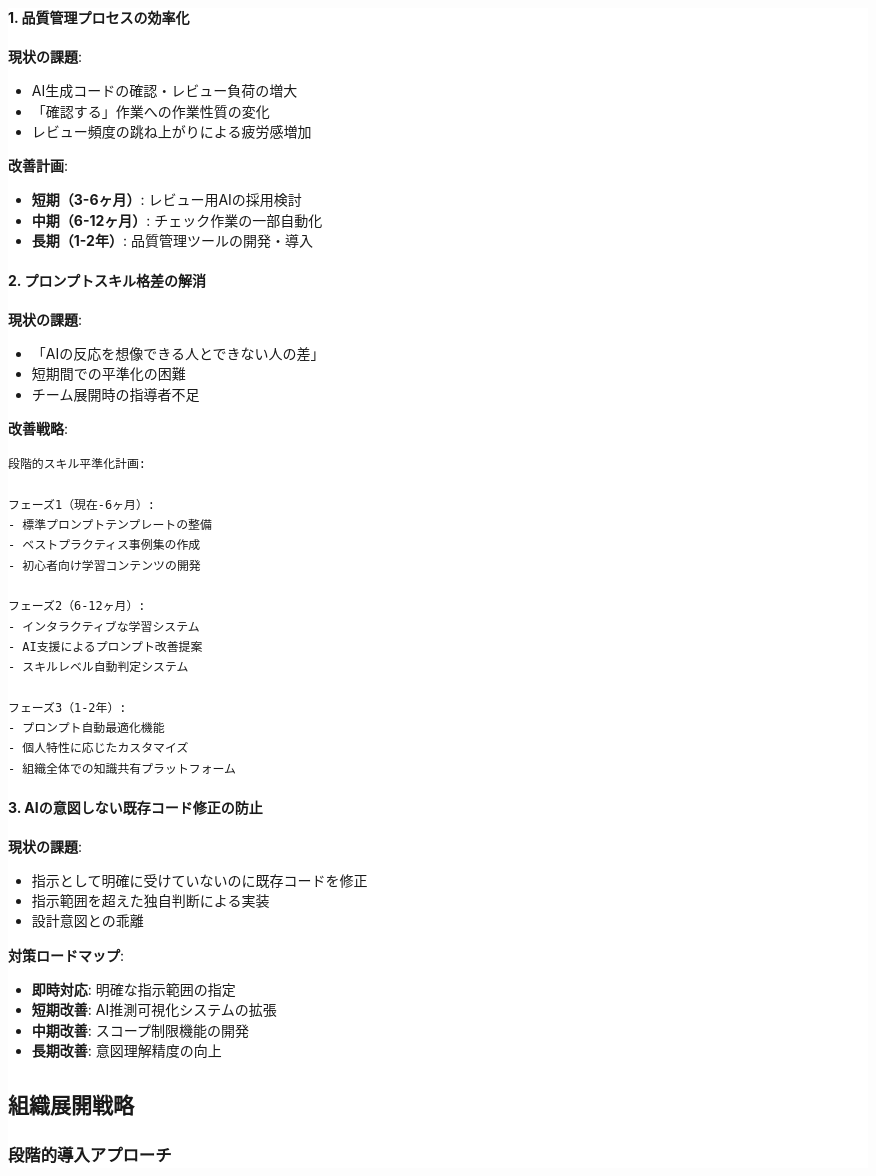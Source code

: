 #### 1. 品質管理プロセスの効率化
**現状の課題**:
- AI生成コードの確認・レビュー負荷の増大
- 「確認する」作業への作業性質の変化
- レビュー頻度の跳ね上がりによる疲労感増加

**改善計画**:
- **短期（3-6ヶ月）**: レビュー用AIの採用検討
- **中期（6-12ヶ月）**: チェック作業の一部自動化
- **長期（1-2年）**: 品質管理ツールの開発・導入

#### 2. プロンプトスキル格差の解消
**現状の課題**:
- 「AIの反応を想像できる人とできない人の差」
- 短期間での平準化の困難
- チーム展開時の指導者不足

**改善戦略**:
```
段階的スキル平準化計画:

フェーズ1（現在-6ヶ月）:
- 標準プロンプトテンプレートの整備
- ベストプラクティス事例集の作成
- 初心者向け学習コンテンツの開発

フェーズ2（6-12ヶ月）:
- インタラクティブな学習システム
- AI支援によるプロンプト改善提案
- スキルレベル自動判定システム

フェーズ3（1-2年）:
- プロンプト自動最適化機能
- 個人特性に応じたカスタマイズ
- 組織全体での知識共有プラットフォーム
```

#### 3. AIの意図しない既存コード修正の防止
**現状の課題**:
- 指示として明確に受けていないのに既存コードを修正
- 指示範囲を超えた独自判断による実装
- 設計意図との乖離

**対策ロードマップ**:
- **即時対応**: 明確な指示範囲の指定
- **短期改善**: AI推測可視化システムの拡張
- **中期改善**: スコープ制限機能の開発
- **長期改善**: 意図理解精度の向上

## 組織展開戦略

### 段階的導入アプローチ
